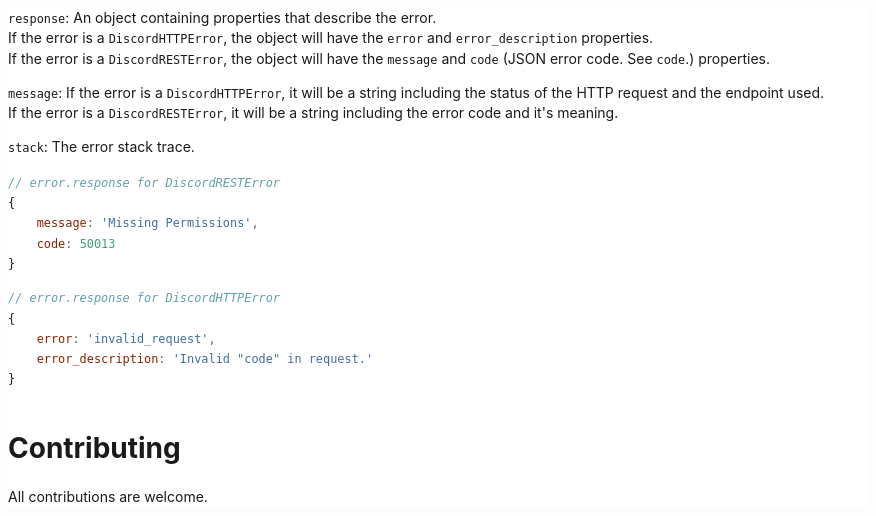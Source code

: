 `response`: An object containing properties that describe the error.<br />
If the error is a `DiscordHTTPError`, the object will have the `error` and `error_description` properties.<br />
If the error is a `DiscordRESTError`, the object will have the `message` and `code` (JSON error code. See `code`.) properties.

`message`: If the error is a `DiscordHTTPError`, it will be a string including the status of the HTTP request and the endpoint used.<br />
If the error is a `DiscordRESTError`, it will be a string including the error code and it's meaning.

`stack`: The error stack trace.

```js
// error.response for DiscordRESTError
{
	message: 'Missing Permissions',
	code: 50013
}
```

```js
// error.response for DiscordHTTPError
{
	error: 'invalid_request',
	error_description: 'Invalid "code" in request.'
}
```

# Contributing

All contributions are welcome.
